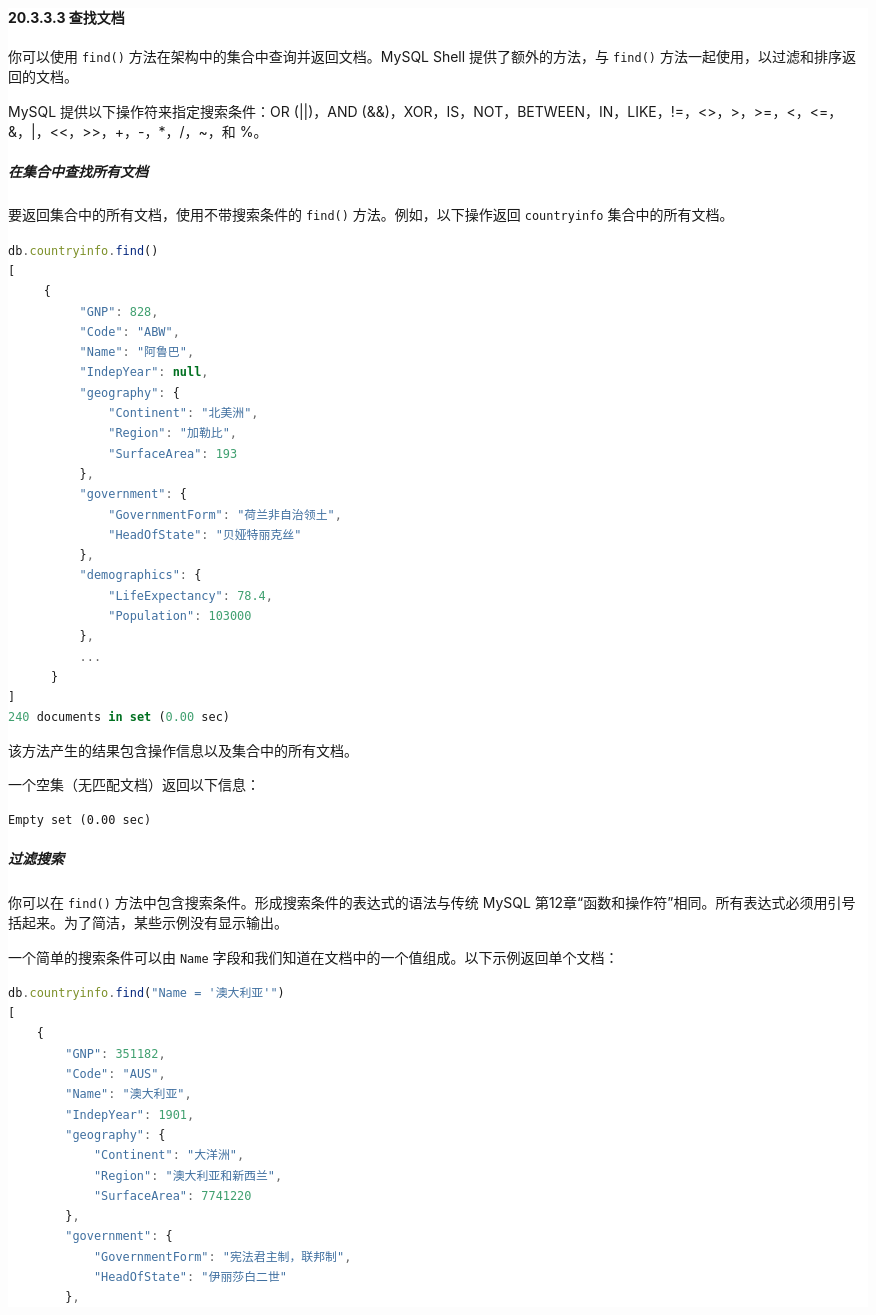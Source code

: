 #### 20.3.3.3 查找文档

你可以使用 `find()` 方法在架构中的集合中查询并返回文档。MySQL Shell 提供了额外的方法，与 `find()` 方法一起使用，以过滤和排序返回的文档。

MySQL 提供以下操作符来指定搜索条件：OR (||)，AND (&&)，XOR，IS，NOT，BETWEEN，IN，LIKE，!=，<>，>，>=，<，<=，&，|，<<，>>，+，-，*，/，~，和 %。

##### 在集合中查找所有文档

要返回集合中的所有文档，使用不带搜索条件的 `find()` 方法。例如，以下操作返回 `countryinfo` 集合中的所有文档。

```js
db.countryinfo.find()
[
     {
          "GNP": 828,
          "Code": "ABW",
          "Name": "阿鲁巴",
          "IndepYear": null,
          "geography": {
              "Continent": "北美洲",
              "Region": "加勒比",
              "SurfaceArea": 193
          },
          "government": {
              "GovernmentForm": "荷兰非自治领土",
              "HeadOfState": "贝娅特丽克丝"
          },
          "demographics": {
              "LifeExpectancy": 78.4,
              "Population": 103000
          },
          ...
      }
]
240 documents in set (0.00 sec)
```

该方法产生的结果包含操作信息以及集合中的所有文档。

一个空集（无匹配文档）返回以下信息：

```
Empty set (0.00 sec)
```

##### 过滤搜索

你可以在 `find()` 方法中包含搜索条件。形成搜索条件的表达式的语法与传统 MySQL 第12章“函数和操作符”相同。所有表达式必须用引号括起来。为了简洁，某些示例没有显示输出。

一个简单的搜索条件可以由 `Name` 字段和我们知道在文档中的一个值组成。以下示例返回单个文档：

```js
db.countryinfo.find("Name = '澳大利亚'")
[
    {
        "GNP": 351182,
        "Code": "AUS",
        "Name": "澳大利亚",
        "IndepYear": 1901,
        "geography": {
            "Continent": "大洋洲",
            "Region": "澳大利亚和新西兰",
            "SurfaceArea": 7741220
        },
        "government": {
            "GovernmentForm": "宪法君主制，联邦制",
            "HeadOfState": "伊丽莎白二世"
        },
```